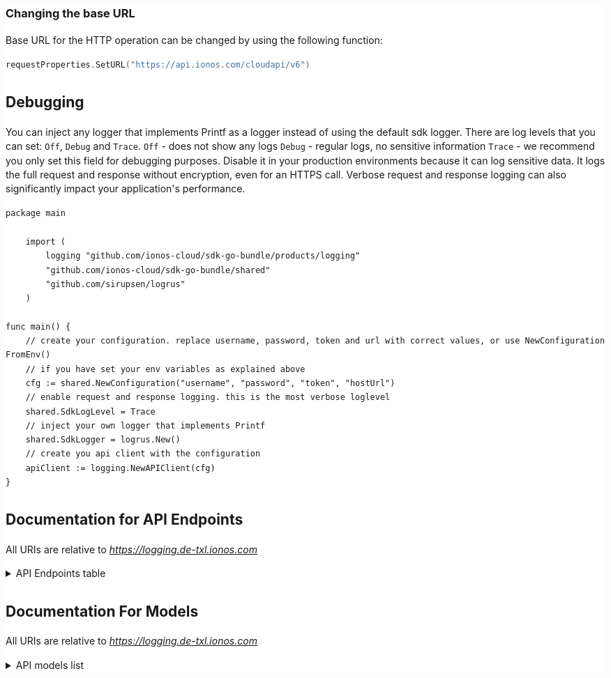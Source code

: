 ### Changing the base URL

Base URL for the HTTP operation can be changed by using the following function:

```go
requestProperties.SetURL("https://api.ionos.com/cloudapi/v6")
```

## Debugging

You can inject any logger that implements Printf as a logger
instead of using the default sdk logger.
There are log levels that you can set: `Off`, `Debug` and `Trace`.
`Off` - does not show any logs
`Debug` - regular logs, no sensitive information
`Trace` - we recommend you only set this field for debugging purposes. Disable it in your production environments because it can log sensitive data.
          It logs the full request and response without encryption, even for an HTTPS call. Verbose request and response logging can also significantly impact your application's performance.


```golang
package main

    import (
        logging "github.com/ionos-cloud/sdk-go-bundle/products/logging"
        "github.com/ionos-cloud/sdk-go-bundle/shared"
        "github.com/sirupsen/logrus"
    )

func main() {
    // create your configuration. replace username, password, token and url with correct values, or use NewConfigurationFromEnv()
    // if you have set your env variables as explained above
    cfg := shared.NewConfiguration("username", "password", "token", "hostUrl")
    // enable request and response logging. this is the most verbose loglevel
    shared.SdkLogLevel = Trace
    // inject your own logger that implements Printf
    shared.SdkLogger = logrus.New()
    // create you api client with the configuration
    apiClient := logging.NewAPIClient(cfg)
}
```

## Documentation for API Endpoints

All URIs are relative to *https://logging.de-txl.ionos.com*
<details ><summary title="Click to toggle">API Endpoints table</summary></details>

## Documentation For Models

All URIs are relative to *https://logging.de-txl.ionos.com*
<details ><summary title="Click to toggle">API models list</summary></details>